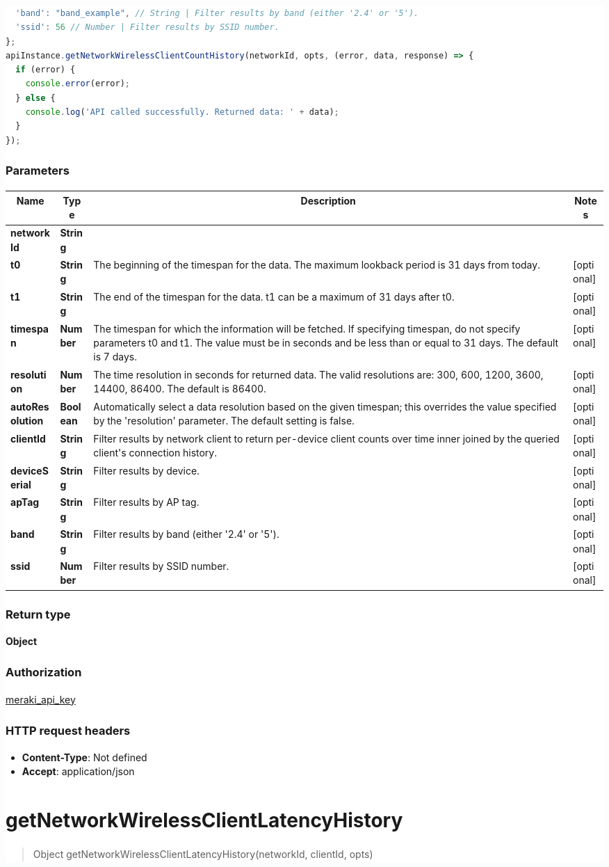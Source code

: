 ```javascript
  'band': "band_example", // String | Filter results by band (either '2.4' or '5').
  'ssid': 56 // Number | Filter results by SSID number.
};
apiInstance.getNetworkWirelessClientCountHistory(networkId, opts, (error, data, response) => {
  if (error) {
    console.error(error);
  } else {
    console.log('API called successfully. Returned data: ' + data);
  }
});
```

### Parameters

Name | Type | Description  | Notes
------------- | ------------- | ------------- | -------------
 **networkId** | **String**|  | 
 **t0** | **String**| The beginning of the timespan for the data. The maximum lookback period is 31 days from today. | [optional] 
 **t1** | **String**| The end of the timespan for the data. t1 can be a maximum of 31 days after t0. | [optional] 
 **timespan** | **Number**| The timespan for which the information will be fetched. If specifying timespan, do not specify parameters t0 and t1. The value must be in seconds and be less than or equal to 31 days. The default is 7 days. | [optional] 
 **resolution** | **Number**| The time resolution in seconds for returned data. The valid resolutions are: 300, 600, 1200, 3600, 14400, 86400. The default is 86400. | [optional] 
 **autoResolution** | **Boolean**| Automatically select a data resolution based on the given timespan; this overrides the value specified by the &#x27;resolution&#x27; parameter. The default setting is false. | [optional] 
 **clientId** | **String**| Filter results by network client to return per-device client counts over time inner joined by the queried client&#x27;s connection history. | [optional] 
 **deviceSerial** | **String**| Filter results by device. | [optional] 
 **apTag** | **String**| Filter results by AP tag. | [optional] 
 **band** | **String**| Filter results by band (either &#x27;2.4&#x27; or &#x27;5&#x27;). | [optional] 
 **ssid** | **Number**| Filter results by SSID number. | [optional] 

### Return type

**Object**

### Authorization

[meraki_api_key](../README.md#meraki_api_key)

### HTTP request headers

 - **Content-Type**: Not defined
 - **Accept**: application/json

<a name="getNetworkWirelessClientLatencyHistory"></a>
# **getNetworkWirelessClientLatencyHistory**
> Object getNetworkWirelessClientLatencyHistory(networkId, clientId, opts)
